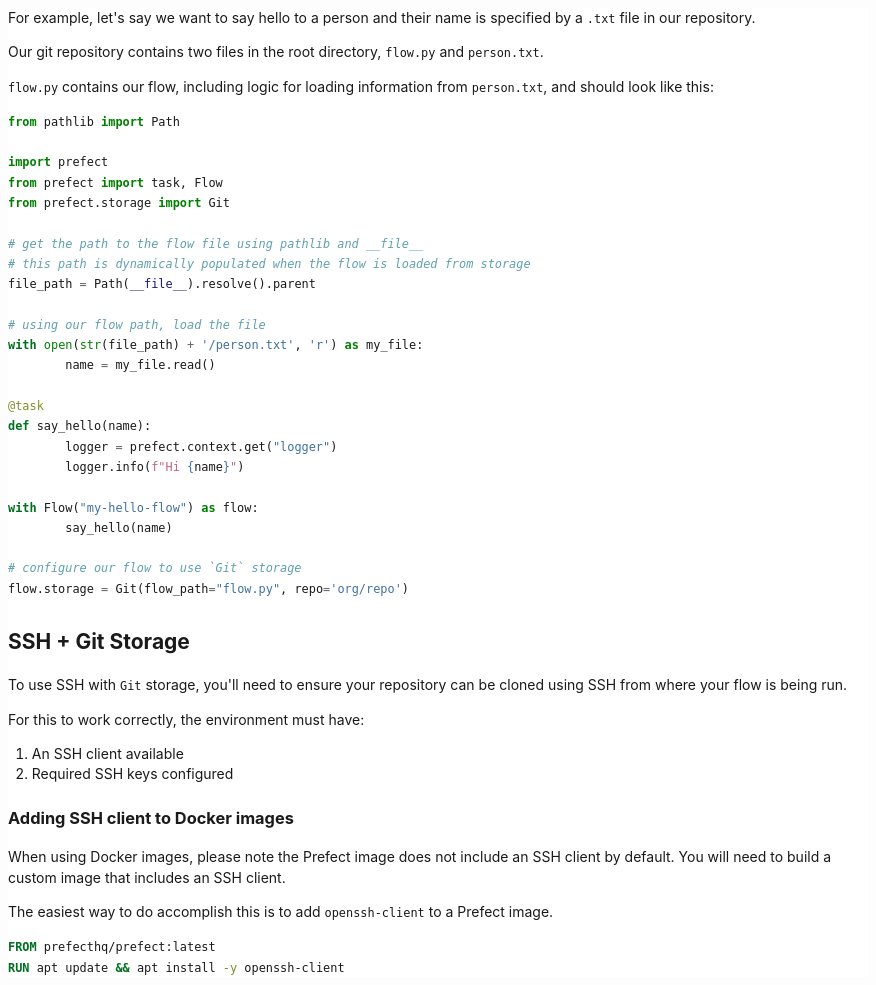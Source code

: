 For example, let's say we want to say hello to a person and their name is specified by a `.txt` file in our repository.

Our git repository contains two files in the root directory, `flow.py` and `person.txt`.

`flow.py` contains our flow, including logic for loading information from `person.txt`, and should look like this:

```python
from pathlib import Path

import prefect
from prefect import task, Flow
from prefect.storage import Git

# get the path to the flow file using pathlib and __file__
# this path is dynamically populated when the flow is loaded from storage
file_path = Path(__file__).resolve().parent

# using our flow path, load the file
with open(str(file_path) + '/person.txt', 'r') as my_file:
        name = my_file.read()

@task
def say_hello(name):
        logger = prefect.context.get("logger")
        logger.info(f"Hi {name}")

with Flow("my-hello-flow") as flow:
        say_hello(name)

# configure our flow to use `Git` storage
flow.storage = Git(flow_path="flow.py", repo='org/repo')
```

## SSH + Git Storage

To use SSH with `Git` storage, you'll need to ensure your repository can be cloned using SSH from where your flow is being run.

For this to work correctly, the environment must have:

1. An SSH client available
2. Required SSH keys configured


### Adding SSH client to Docker images

When using Docker images, please note the Prefect image does not include an SSH client by default. You will need to build a custom image that includes an SSH client. 

The easiest way to do accomplish this is to add `openssh-client` to a Prefect image.

```dockerfile
FROM prefecthq/prefect:latest
RUN apt update && apt install -y openssh-client
```
